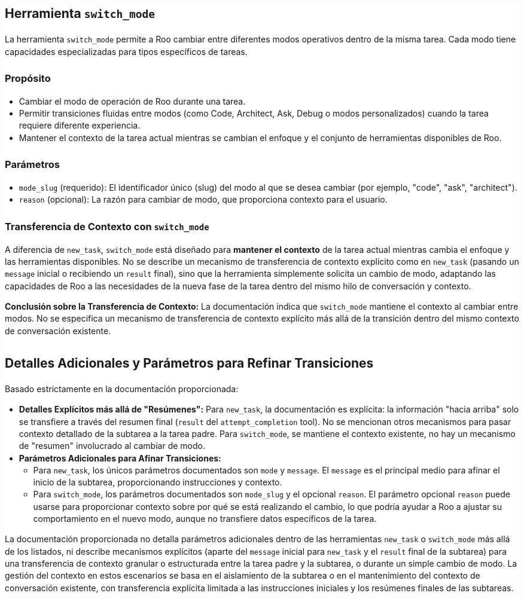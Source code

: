 ## Herramienta `switch_mode`

La herramienta `switch_mode` permite a Roo cambiar entre diferentes modos operativos dentro de la misma tarea. Cada modo tiene capacidades especializadas para tipos específicos de tareas.

### Propósito

*   Cambiar el modo de operación de Roo durante una tarea.
*   Permitir transiciones fluidas entre modos (como Code, Architect, Ask, Debug o modos personalizados) cuando la tarea requiere diferente experiencia.
*   Mantener el contexto de la tarea actual mientras se cambian el enfoque y el conjunto de herramientas disponibles de Roo.

### Parámetros

*   `mode_slug` (requerido): El identificador único (slug) del modo al que se desea cambiar (por ejemplo, "code", "ask", "architect").
*   `reason` (opcional): La razón para cambiar de modo, que proporciona contexto para el usuario.

### Transferencia de Contexto con `switch_mode`

A diferencia de `new_task`, `switch_mode` está diseñado para **mantener el contexto** de la tarea actual mientras cambia el enfoque y las herramientas disponibles. No se describe un mecanismo de transferencia de contexto explícito como en `new_task` (pasando un `message` inicial o recibiendo un `result` final), sino que la herramienta simplemente solicita un cambio de modo, adaptando las capacidades de Roo a las necesidades de la nueva fase de la tarea dentro del mismo hilo de conversación y contexto.

**Conclusión sobre la Transferencia de Contexto:** La documentación indica que `switch_mode` mantiene el contexto al cambiar entre modos. No se especifica un mecanismo de transferencia de contexto explícito más allá de la transición dentro del mismo contexto de conversación existente.

## Detalles Adicionales y Parámetros para Refinar Transiciones

Basado estrictamente en la documentación proporcionada:

*   **Detalles Explícitos más allá de "Resúmenes":** Para `new_task`, la documentación es explícita: la información "hacia arriba" solo se transfiere a través del resumen final (`result` del `attempt_completion` tool). No se mencionan otros mecanismos para pasar contexto detallado de la subtarea a la tarea padre. Para `switch_mode`, se mantiene el contexto existente, no hay un mecanismo de "resumen" involucrado al cambiar de modo.
*   **Parámetros Adicionales para Afinar Transiciones:**
    *   Para `new_task`, los únicos parámetros documentados son `mode` y `message`. El `message` es el principal medio para afinar el inicio de la subtarea, proporcionando instrucciones y contexto.
    *   Para `switch_mode`, los parámetros documentados son `mode_slug` y el opcional `reason`. El parámetro opcional `reason` puede usarse para proporcionar contexto sobre por qué se está realizando el cambio, lo que podría ayudar a Roo a ajustar su comportamiento en el nuevo modo, aunque no transfiere datos específicos de la tarea.

La documentación proporcionada no detalla parámetros adicionales dentro de las herramientas `new_task` o `switch_mode` más allá de los listados, ni describe mecanismos explícitos (aparte del `message` inicial para `new_task` y el `result` final de la subtarea) para una transferencia de contexto granular o estructurada entre la tarea padre y la subtarea, o durante un simple cambio de modo. La gestión del contexto en estos escenarios se basa en el aislamiento de la subtarea o en el mantenimiento del contexto de conversación existente, con transferencia explícita limitada a las instrucciones iniciales y los resúmenes finales de las subtareas.
